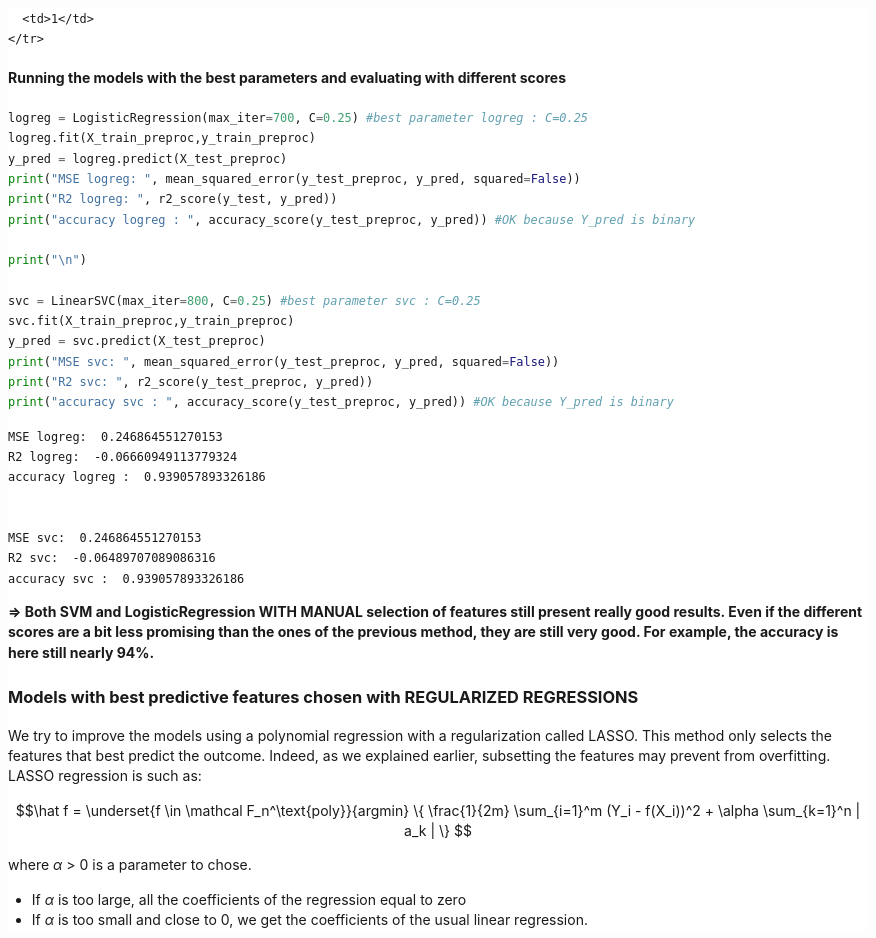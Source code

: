       <td>1</td>
    </tr>
  </tbody>
</table>
</div>


#### Running the models with the best parameters and evaluating with different scores


```python
logreg = LogisticRegression(max_iter=700, C=0.25) #best parameter logreg : C=0.25
logreg.fit(X_train_preproc,y_train_preproc)
y_pred = logreg.predict(X_test_preproc)
print("MSE logreg: ", mean_squared_error(y_test_preproc, y_pred, squared=False))
print("R2 logreg: ", r2_score(y_test, y_pred))
print("accuracy logreg : ", accuracy_score(y_test_preproc, y_pred)) #OK because Y_pred is binary

print("\n")

svc = LinearSVC(max_iter=800, C=0.25) #best parameter svc : C=0.25
svc.fit(X_train_preproc,y_train_preproc)
y_pred = svc.predict(X_test_preproc)
print("MSE svc: ", mean_squared_error(y_test_preproc, y_pred, squared=False))
print("R2 svc: ", r2_score(y_test_preproc, y_pred))
print("accuracy svc : ", accuracy_score(y_test_preproc, y_pred)) #OK because Y_pred is binary
```

    MSE logreg:  0.246864551270153
    R2 logreg:  -0.06660949113779324
    accuracy logreg :  0.939057893326186
    
    
    MSE svc:  0.246864551270153
    R2 svc:  -0.06489707089086316
    accuracy svc :  0.939057893326186
    

**=> Both SVM and LogisticRegression WITH MANUAL selection of features still present really good results. Even if the different scores are a bit less promising than the ones of the previous method, they are still very good. For example, the accuracy is here still nearly 94%.**

###  Models with best predictive features chosen with REGULARIZED REGRESSIONS


We try to improve the models using a polynomial regression with a regularization called LASSO. This method only selects the features that best predict the outcome. Indeed, as we explained earlier, subsetting the features may prevent from overfitting. LASSO regression is such as:

$$\hat f = \underset{f \in \mathcal F_n^\text{poly}}{argmin} \{ \frac{1}{2m} \sum_{i=1}^m (Y_i - f(X_i))^2 + \alpha \sum_{k=1}^n | a_k | \} $$

where $\alpha$ > 0 is a parameter to chose. 

- If $\alpha$ is too large, all the coefficients of the regression equal to zero
- If $\alpha$ is too small and close to 0, we get the coefficients of the usual linear regression.
